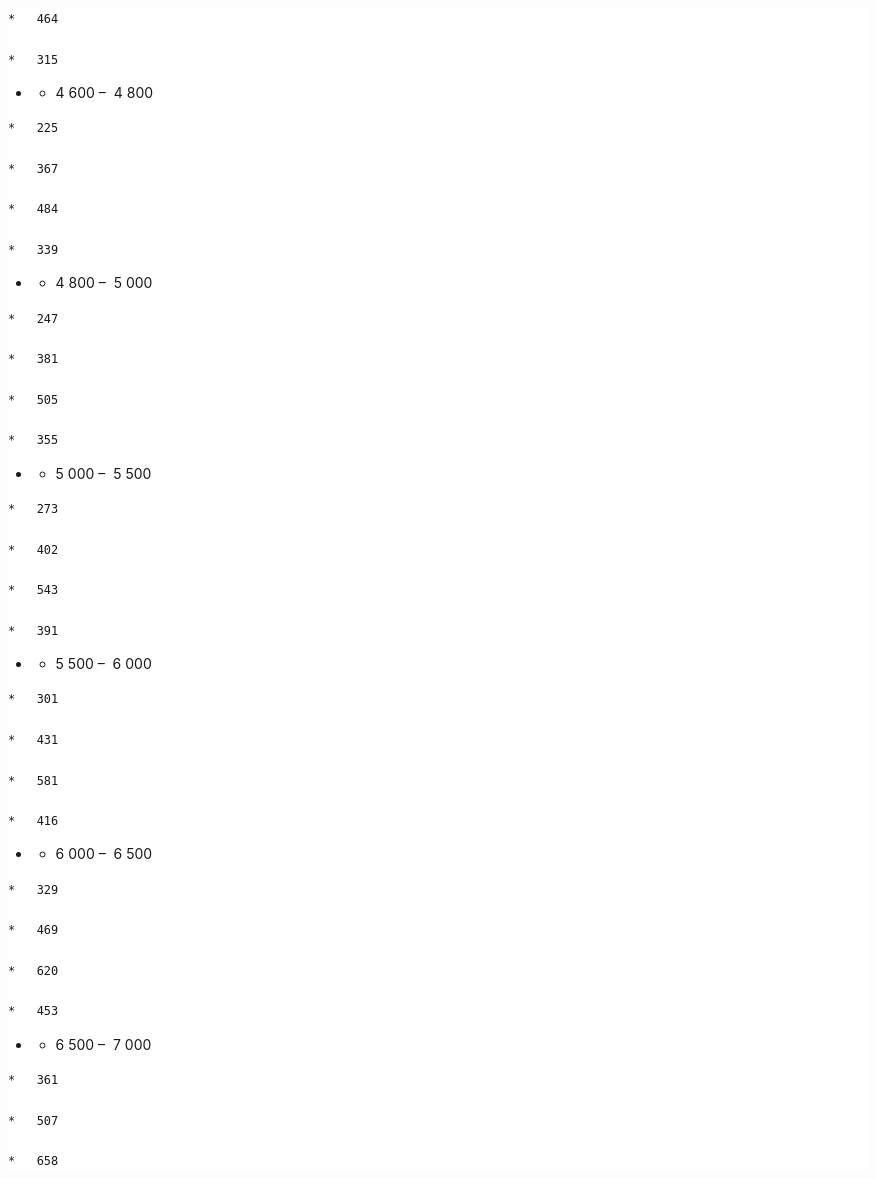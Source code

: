     *   464

    *   315


*    *   4 600 –  4 800

    *   225

    *   367

    *   484

    *   339


*    *   4 800 –  5 000

    *   247

    *   381

    *   505

    *   355


*    *   5 000 –  5 500

    *   273

    *   402

    *   543

    *   391


*    *   5 500 –  6 000

    *   301

    *   431

    *   581

    *   416


*    *   6 000 –  6 500

    *   329

    *   469

    *   620

    *   453


*    *   6 500 –  7 000

    *   361

    *   507

    *   658
